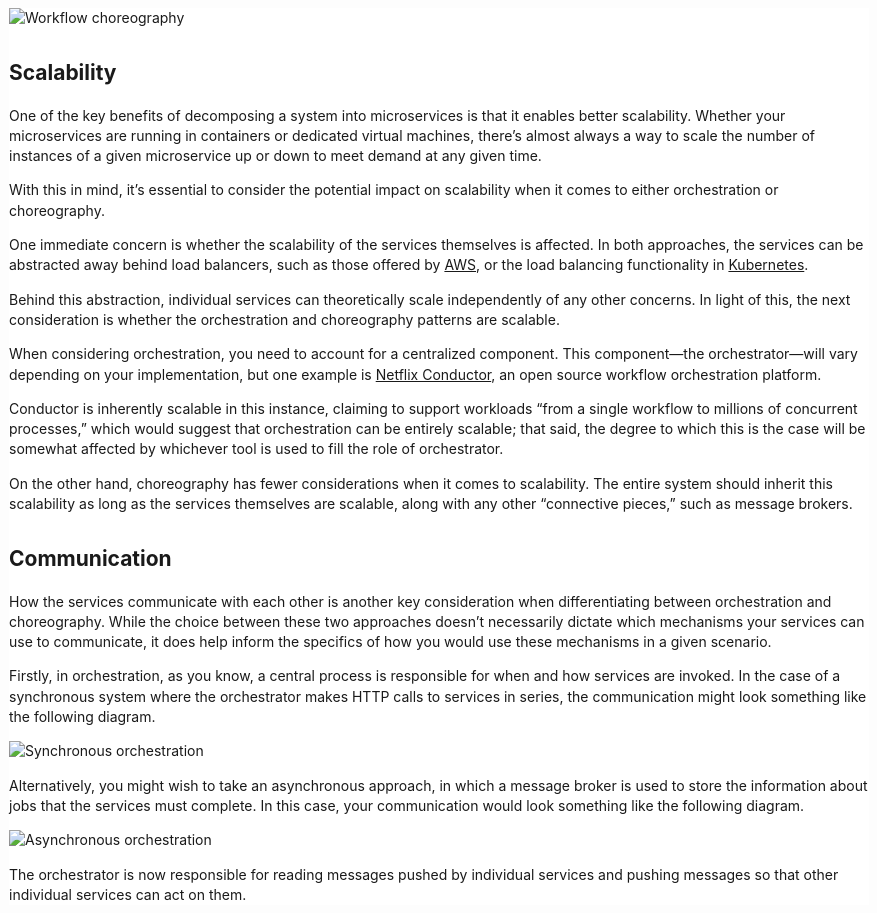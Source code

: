 ![Workflow choreography](https://i.imgur.com/d8CxnKE.png)

## Scalability

One of the key benefits of decomposing a system into microservices is that it enables better scalability. Whether your microservices are running in containers or dedicated virtual machines, there’s almost always a way to scale the number of instances of a given microservice up or down to meet demand at any given time. 

With this in mind, it’s essential to consider the potential impact on scalability when it comes to either orchestration or choreography.

One immediate concern is whether the scalability of the services themselves is affected. In both approaches, the services can be abstracted away behind load balancers, such as those offered by [AWS](https://aws.amazon.com/elasticloadbalancing/), or the load balancing functionality in [Kubernetes](https://kubernetes.io/). 

Behind this abstraction, individual services can theoretically scale independently of any other concerns. In light of this, the next consideration is whether the orchestration and choreography patterns are scalable.

When considering orchestration, you need to account for a centralized component. This component—the orchestrator—will vary depending on your implementation, but one example is [Netflix Conductor](https://conductor.netflix.com/), an open source workflow orchestration platform. 

Conductor is inherently scalable in this instance, claiming to support workloads “from a single workflow to millions of concurrent processes,” which would suggest that orchestration can be entirely scalable; that said, the degree to which this is the case will be somewhat affected by whichever tool is used to fill the role of orchestrator.

On the other hand, choreography has fewer considerations when it comes to scalability. The entire system should inherit this scalability as long as the services themselves are scalable, along with any other “connective pieces,” such as message brokers. 

## Communication

How the services communicate with each other is another key consideration when differentiating between orchestration and choreography. While the choice between these two approaches doesn’t necessarily dictate which mechanisms your services can use to communicate, it does help inform the specifics of how you would use these mechanisms in a given scenario. 

Firstly, in orchestration, as you know, a central process is responsible for when and how services are invoked. In the case of a synchronous system where the orchestrator makes HTTP calls to services in series, the communication might look something like the following diagram.

![Synchronous orchestration](https://i.imgur.com/w6ZYvyq.png)

Alternatively, you might wish to take an asynchronous approach, in which a message broker is used to store the information about jobs that the services must complete. In this case, your communication would look something like the following diagram. 

![Asynchronous orchestration](https://i.imgur.com/GYRbuYo.png)

The orchestrator is now responsible for reading messages pushed by individual services and pushing messages so that other individual services can act on them.
